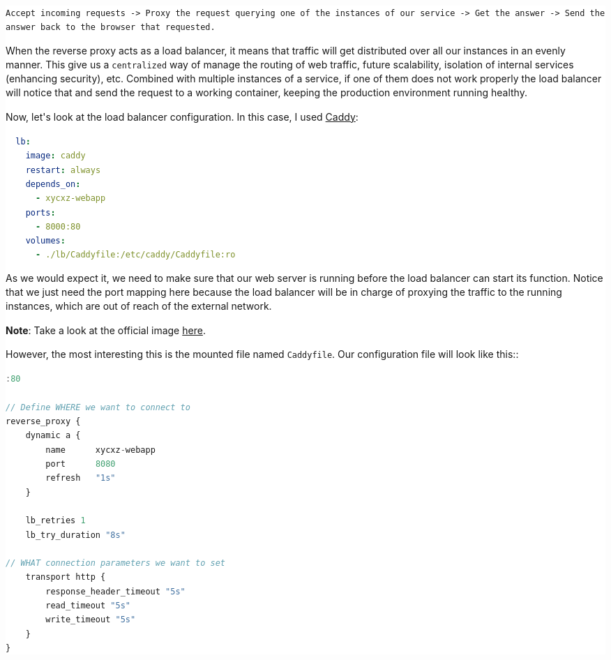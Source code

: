 `Accept incoming requests -> Proxy the request querying one of the instances of our service -> Get the answer -> Send the answer back to the browser that requested.`

When the reverse proxy acts as a load balancer, it means that traffic will get distributed over all our instances in an evenly manner. This give us a `centralized` way of manage the routing of web traffic, future scalability, isolation of internal services (enhancing security), etc. Combined with multiple instances of a service, if one of them does not work properly the load balancer will notice that and send the request to a working container, keeping the production environment running healthy.

Now, let's look at the load balancer configuration. In this case, I used [Caddy](https://caddyserver.com/):

```yaml
  lb:
    image: caddy
    restart: always
    depends_on:
      - xycxz-webapp
    ports:
      - 8000:80
    volumes:
      - ./lb/Caddyfile:/etc/caddy/Caddyfile:ro
```

As we would expect it, we need to make sure that our web server is running before the load balancer can start its function. Notice that we just need the port mapping here because the load balancer will be in charge of proxying the traffic to the running instances, which are out of reach of the external network.

**Note**: Take a look at the official image [here](https://hub.docker.com/_/caddy).

However, the most interesting this is the mounted file named `Caddyfile`. Our configuration file will look like this::

```javascript
:80

// Define WHERE we want to connect to
reverse_proxy {
	dynamic a {
		name      xycxz-webapp
		port	  8080
		refresh   "1s"
	}

	lb_retries 1
	lb_try_duration "8s"

// WHAT connection parameters we want to set
	transport http {
		response_header_timeout "5s"
		read_timeout "5s"
		write_timeout "5s"
	}
}
```
